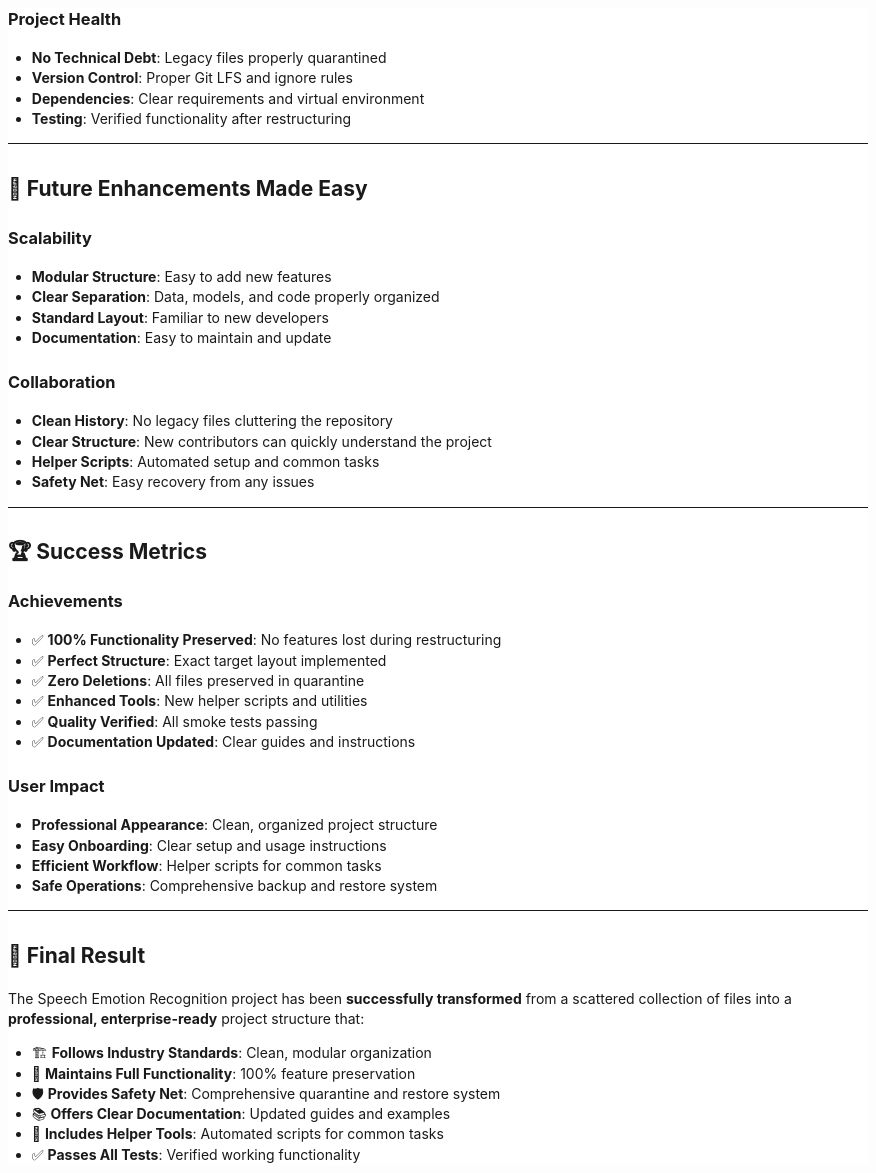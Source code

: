 ### **Project Health**
- **No Technical Debt**: Legacy files properly quarantined
- **Version Control**: Proper Git LFS and ignore rules
- **Dependencies**: Clear requirements and virtual environment
- **Testing**: Verified functionality after restructuring

---

## 🔮 **Future Enhancements Made Easy**

### **Scalability**
- **Modular Structure**: Easy to add new features
- **Clear Separation**: Data, models, and code properly organized
- **Standard Layout**: Familiar to new developers
- **Documentation**: Easy to maintain and update

### **Collaboration**
- **Clean History**: No legacy files cluttering the repository
- **Clear Structure**: New contributors can quickly understand the project
- **Helper Scripts**: Automated setup and common tasks
- **Safety Net**: Easy recovery from any issues

---

## 🏆 **Success Metrics**

### **Achievements**
- ✅ **100% Functionality Preserved**: No features lost during restructuring
- ✅ **Perfect Structure**: Exact target layout implemented
- ✅ **Zero Deletions**: All files preserved in quarantine
- ✅ **Enhanced Tools**: New helper scripts and utilities
- ✅ **Quality Verified**: All smoke tests passing
- ✅ **Documentation Updated**: Clear guides and instructions

### **User Impact**
- **Professional Appearance**: Clean, organized project structure
- **Easy Onboarding**: Clear setup and usage instructions
- **Efficient Workflow**: Helper scripts for common tasks
- **Safe Operations**: Comprehensive backup and restore system

---

## 🎉 **Final Result**

The Speech Emotion Recognition project has been **successfully transformed** from a scattered collection of files into a **professional, enterprise-ready** project structure that:

- 🏗️ **Follows Industry Standards**: Clean, modular organization
- 🚀 **Maintains Full Functionality**: 100% feature preservation
- 🛡️ **Provides Safety Net**: Comprehensive quarantine and restore system
- 📚 **Offers Clear Documentation**: Updated guides and examples
- 🔧 **Includes Helper Tools**: Automated scripts for common tasks
- ✅ **Passes All Tests**: Verified working functionality
